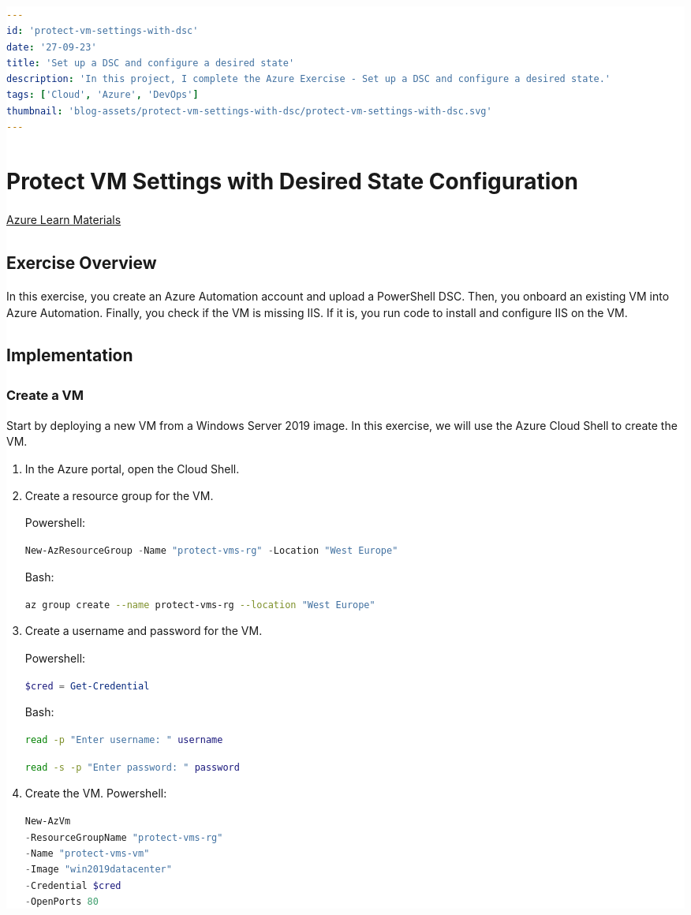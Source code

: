 ```yaml
---
id: 'protect-vm-settings-with-dsc'
date: '27-09-23'
title: 'Set up a DSC and configure a desired state'
description: 'In this project, I complete the Azure Exercise - Set up a DSC and configure a desired state.'
tags: ['Cloud', 'Azure', 'DevOps']
thumbnail: 'blog-assets/protect-vm-settings-with-dsc/protect-vm-settings-with-dsc.svg'
---
```

# Protect VM Settings with Desired State Configuration
[Azure Learn Materials](https://learn.microsoft.com/en-us/training/modules/protect-vm-settings-with-dsc/)

## Exercise Overview
In this exercise, you create an Azure Automation account and upload a PowerShell DSC. Then, you onboard an existing VM into Azure Automation. Finally, you check if the VM is missing IIS. If it is, you run code to install and configure IIS on the VM.

## Implementation

### Create a VM
Start by deploying a new VM from a Windows Server 2019 image. In this exercise, we will use the Azure Cloud Shell to create the VM.

1. In the Azure portal, open the Cloud Shell.
2. Create a resource group for the VM.

    Powershell:
    ```powershell
    New-AzResourceGroup -Name "protect-vms-rg" -Location "West Europe"
    ```
    Bash: 
    
    ```bash
    az group create --name protect-vms-rg --location "West Europe"
    ```
3. Create a username and password for the VM.

    Powershell:
    ```powershell
    $cred = Get-Credential
    ```
    Bash: 
    
    ```bash
    read -p "Enter username: " username
    ```
    ```bash
    read -s -p "Enter password: " password
    ```
4. Create the VM.
    Powershell:
    ```powershell
    New-AzVm  
    -ResourceGroupName "protect-vms-rg"  
    -Name "protect-vms-vm"   
    -Image "win2019datacenter"
    -Credential $cred  
    -OpenPorts 80
    ```